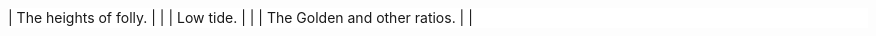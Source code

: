 | The heights of folly.                                                                                                                                 |                                                                                   |
| Low tide.                                                                                                                                             |                                                                                   |
| The Golden and other ratios.                                                                                                                          |                                                                                   |
